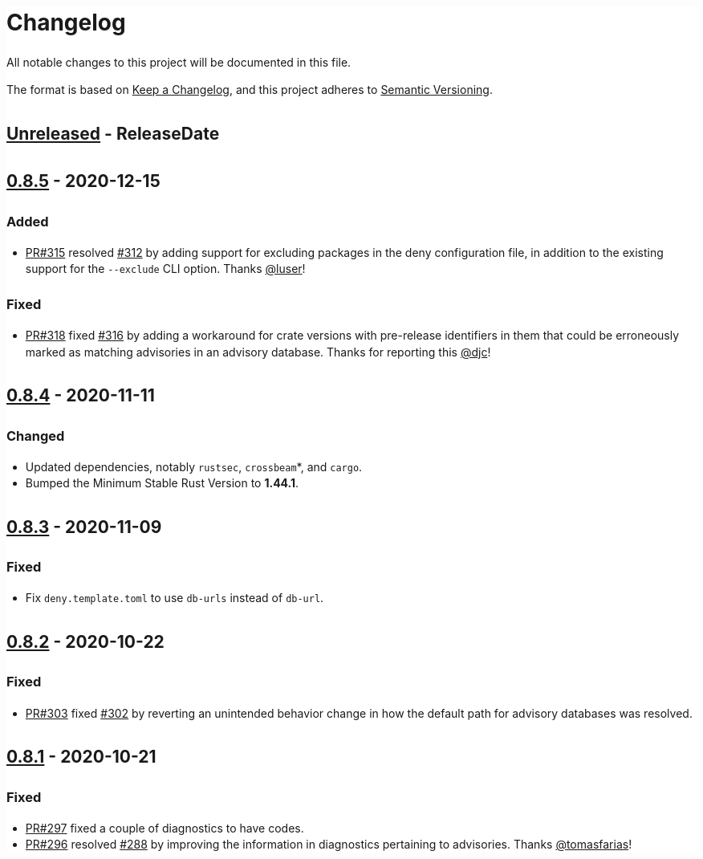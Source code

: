 # Changelog
All notable changes to this project will be documented in this file.

The format is based on [Keep a Changelog](https://keepachangelog.com/en/1.0.0/),
and this project adheres to [Semantic Versioning](https://semver.org/spec/v2.0.0.html).


## [Unreleased] - ReleaseDate
## [0.8.5] - 2020-12-15
### Added
- [PR#315](https://github.com/EmbarkStudios/cargo-deny/pull/315) resolved [#312](https://github.com/EmbarkStudios/cargo-deny/issues/312) by adding support for excluding packages in the deny configuration file, in addition to the existing support for the `--exclude` CLI option. Thanks [@luser](https://github.com/luser)!

### Fixed
- [PR#318](https://github.com/EmbarkStudios/cargo-deny/pull/318) fixed [#316](https://github.com/EmbarkStudios/cargo-deny/issues/316) by adding a workaround for crate versions with pre-release identifiers in them that could be erroneously marked as matching advisories in an advisory database. Thanks for reporting this [@djc](https://github.com/djc)!

## [0.8.4] - 2020-11-11
### Changed
- Updated dependencies, notably `rustsec`, `crossbeam`*, and `cargo`.
- Bumped the Minimum Stable Rust Version to **1.44.1**.

## [0.8.3] - 2020-11-09
### Fixed
- Fix `deny.template.toml` to use `db-urls` instead of `db-url`.

## [0.8.2] - 2020-10-22
### Fixed
- [PR#303](https://github.com/EmbarkStudios/cargo-deny/pull/303) fixed [#302](https://github.com/EmbarkStudios/cargo-deny/issues/302) by reverting an unintended behavior change in how the default path for advisory databases was resolved.

## [0.8.1] - 2020-10-21
### Fixed
- [PR#297](https://github.com/EmbarkStudios/cargo-deny/pull/297) fixed a couple of diagnostics to have codes.
- [PR#296](https://github.com/EmbarkStudios/cargo-deny/pull/296) resolved [#288](https://github.com/EmbarkStudios/cargo-deny/issues/288) by improving the information in diagnostics pertaining to advisories. Thanks [@tomasfarias](https://github.com/tomasfarias)!


[Unreleased]: https://github.com/EmbarkStudios/cargo-deny/compare/0.8.5...HEAD
[0.8.5]: https://github.com/EmbarkStudios/cargo-deny/compare/0.8.4...0.8.5
[0.8.4]: https://github.com/EmbarkStudios/cargo-deny/compare/0.8.3...0.8.4
[0.8.3]: https://github.com/EmbarkStudios/cargo-deny/compare/0.8.2...0.8.3
[0.8.2]: https://github.com/EmbarkStudios/cargo-deny/compare/0.8.1...0.8.2
[0.8.1]: https://github.com/EmbarkStudios/cargo-deny/compare/0.8.0...0.8.1
[0.8.0]: https://github.com/EmbarkStudios/cargo-deny/compare/0.7.3...0.8.0
[0.7.3]: https://github.com/EmbarkStudios/cargo-deny/compare/0.7.2...0.7.3
[0.7.2]: https://github.com/EmbarkStudios/cargo-deny/compare/0.7.1...0.7.2
[0.7.1]: https://github.com/EmbarkStudios/cargo-deny/compare/0.7.0...0.7.1
[0.7.0]: https://github.com/EmbarkStudios/cargo-deny/compare/0.6.8...0.7.0
[0.6.8]: https://github.com/EmbarkStudios/cargo-deny/compare/0.6.7...0.6.8
[0.6.7]: https://github.com/EmbarkStudios/cargo-deny/compare/0.6.6...0.6.7
[0.6.6]: https://github.com/EmbarkStudios/cargo-deny/compare/0.6.5...0.6.6
[0.6.5]: https://github.com/EmbarkStudios/cargo-deny/compare/0.6.4...0.6.5
[0.6.4]: https://github.com/EmbarkStudios/cargo-deny/compare/0.6.3...0.6.4
[0.6.3]: https://github.com/EmbarkStudios/cargo-deny/compare/0.6.2...0.6.3
[0.6.2]: https://github.com/EmbarkStudios/cargo-deny/compare/0.6.1...0.6.2
[0.6.1]: https://github.com/EmbarkStudios/cargo-deny/compare/0.6.0...0.6.1
[0.6.0]: https://github.com/EmbarkStudios/cargo-deny/compare/0.5.2...0.6.0
[0.5.2]: https://github.com/EmbarkStudios/cargo-deny/compare/0.5.1...0.5.2
[0.5.1]: https://github.com/EmbarkStudios/cargo-deny/compare/0.5.0...0.5.1
[0.5.0]: https://github.com/EmbarkStudios/cargo-deny/compare/0.4.2...0.5.0
[0.4.2]: https://github.com/EmbarkStudios/cargo-deny/compare/0.4.1...0.4.2
[0.4.1]: https://github.com/EmbarkStudios/cargo-deny/compare/0.4.0...0.4.1
[0.4.0]: https://github.com/EmbarkStudios/cargo-deny/compare/0.3.0...0.4.0
[0.3.0]: https://github.com/EmbarkStudios/cargo-deny/compare/0.3.0-beta...0.3.0
[0.3.0-beta]: https://github.com/EmbarkStudios/cargo-deny/compare/0.2.5...0.3.0-beta
[0.2.5]: https://github.com/EmbarkStudios/cargo-deny/compare/0.2.4...0.2.5
[0.2.4]: https://github.com/EmbarkStudios/cargo-deny/compare/0.2.3...0.2.4
[0.2.3]: https://github.com/EmbarkStudios/cargo-deny/compare/0.2.2...0.2.3
[0.2.2]: https://github.com/EmbarkStudios/cargo-deny/compare/0.2.1...0.2.2
[0.2.1]: https://github.com/EmbarkStudios/cargo-deny/releases/tag/0.2.1